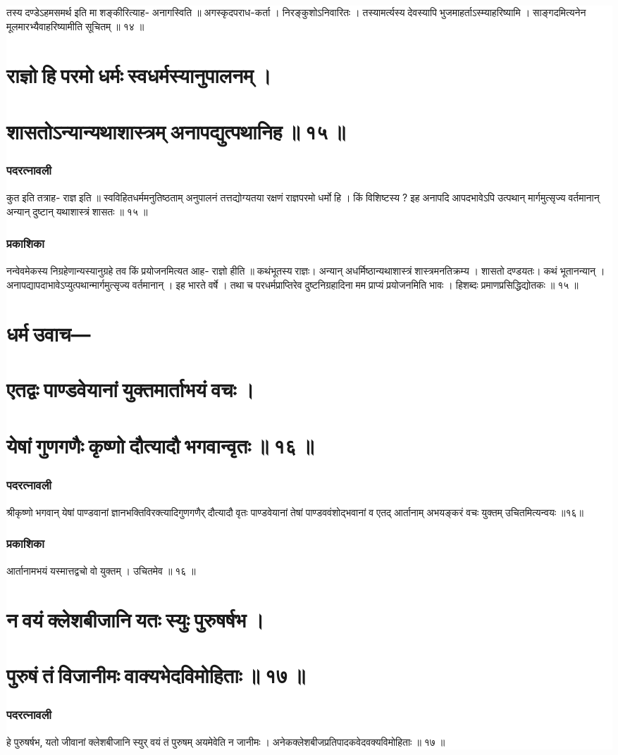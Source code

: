 तस्य दण्डेऽहमसमर्थ इति मा शङ्कीरित्याह- अनागस्विति ॥ अगस्कृदपराध-कर्ता । निरङ्कुशोऽनिवारितः । तस्यामर्त्यस्य देवस्यापि भुजमाहर्ताऽस्म्याहरिष्यामि । साङ्गदमित्यनेन मूलमारभ्यैवाहरिष्यामीति सूचितम् ॥ १४ ॥

# राज्ञो हि परमो धर्मः स्वधर्मस्यानुपालनम् ।

# शासतोऽन्यान्यथाशास्त्रम् अनापद्युत्पथानिह ॥ १५ ॥

### **पदरत्नावली**

कुत इति तत्राह- राज्ञ इति ॥ स्वविहितधर्ममनुतिष्ठताम् अनुपालनं तत्तद्योग्यतया रक्षणं राज्ञपरमो धर्मो हि । किं विशिष्टस्य ? इह अनापदि आपदभावेऽपि उत्पथान् मार्गमुत्सृज्य वर्तमानान् अन्यान् दुष्टान् यथाशास्त्रं शासतः ॥ १५ ॥

### **प्रकाशिका**

नन्वेवमेकस्य निग्रहेणान्यस्यानुग्रहे तव किं प्रयोजनमित्यत आह- राज्ञो हीति ॥ कथंभूतस्य राज्ञः। अन्यान् अधर्मिष्ठान्यथाशास्त्रं शास्त्रमनतिक्रम्य । शासतो दण्डयतः। कथं भूतानन्यान् । अनापद्यापदाभावेऽप्युत्पथान्मार्गमुत्सृज्य वर्तमानान् । इह भारते वर्षे । तथा च परधर्मप्राप्तिरेव दुष्टनिग्रहादिना मम प्राप्यं प्रयोजनमिति भावः । हिशब्दः प्रमाणप्रसिद्धिद्योतकः ॥ १५ ॥

# धर्म उवाच—

# एतद्वः पाण्डवेयानां युक्तमार्ताभयं वचः ।

# येषां गुणगणैः कृष्णो दौत्यादौ भगवान्वृतः ॥ १६ ॥

### **पदरत्नावली**

श्रीकृष्णो भगवान् येषां पाण्डवानां ज्ञानभक्तिविरक्त्यादिगुणगणैर् दौत्यादौ वृतः पाण्डवेयानां तेषां पाण्डववंशोद्भवानां व एतद् आर्तानाम् अभयङ्करं वचः युक्तम् उचितमित्यन्वयः ॥१६॥

### **प्रकाशिका**

आर्तानामभयं यस्मात्तद्वचो वो युक्तम् । उचितमेव ॥ १६ ॥

# न वयं क्लेशबीजानि यतः स्युः पुरुषर्षभ ।

# पुरुषं तं विजानीमः वाक्यभेदविमोहिताः ॥ १७ ॥

### **पदरत्नावली**

हे पुरुषर्षभ, यतो जीवानां क्लेशबीजानि स्युर् वयं तं पुरुषम् अयमेवेति न जानीमः । अनेकक्लेशबीजप्रतिपादकवेदवक्यविमोहिताः ॥ १७ ॥
